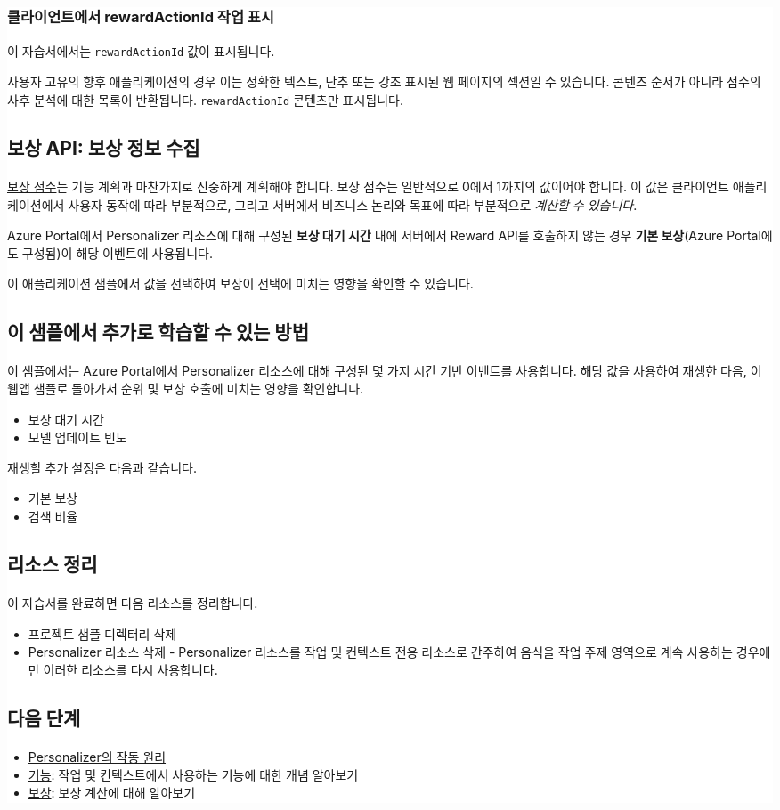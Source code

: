 ### <a name="client-displays-the-rewardactionid-action"></a>클라이언트에서 rewardActionId 작업 표시

이 자습서에서는 `rewardActionId` 값이 표시됩니다.

사용자 고유의 향후 애플리케이션의 경우 이는 정확한 텍스트, 단추 또는 강조 표시된 웹 페이지의 섹션일 수 있습니다. 콘텐츠 순서가 아니라 점수의 사후 분석에 대한 목록이 반환됩니다. `rewardActionId` 콘텐츠만 표시됩니다.

## <a name="reward-api-collect-information-for-reward"></a>보상 API: 보상 정보 수집

[보상 점수](concept-rewards.md)는 기능 계획과 마찬가지로 신중하게 계획해야 합니다. 보상 점수는 일반적으로 0에서 1까지의 값이어야 합니다. 이 값은 클라이언트 애플리케이션에서 사용자 동작에 따라 부분적으로, 그리고 서버에서 비즈니스 논리와 목표에 따라 부분적으로 _계산할 수 있습니다_.

Azure Portal에서 Personalizer 리소스에 대해 구성된 **보상 대기 시간** 내에 서버에서 Reward API를 호출하지 않는 경우 **기본 보상**(Azure Portal에도 구성됨)이 해당 이벤트에 사용됩니다.

이 애플리케이션 샘플에서 값을 선택하여 보상이 선택에 미치는 영향을 확인할 수 있습니다.

## <a name="additional-ways-to-learn-from-this-sample"></a>이 샘플에서 추가로 학습할 수 있는 방법

이 샘플에서는 Azure Portal에서 Personalizer 리소스에 대해 구성된 몇 가지 시간 기반 이벤트를 사용합니다. 해당 값을 사용하여 재생한 다음, 이 웹앱 샘플로 돌아가서 순위 및 보상 호출에 미치는 영향을 확인합니다.

* 보상 대기 시간
* 모델 업데이트 빈도

재생할 추가 설정은 다음과 같습니다.
* 기본 보상
* 검색 비율


## <a name="clean-up-resources"></a>리소스 정리

이 자습서를 완료하면 다음 리소스를 정리합니다.

* 프로젝트 샘플 디렉터리 삭제
* Personalizer 리소스 삭제 - Personalizer 리소스를 작업 및 컨텍스트 전용 리소스로 간주하여 음식을 작업 주제 영역으로 계속 사용하는 경우에만 이러한 리소스를 다시 사용합니다.


## <a name="next-steps"></a>다음 단계
* [Personalizer의 작동 원리](how-personalizer-works.md)
* [기능](concepts-features.md): 작업 및 컨텍스트에서 사용하는 기능에 대한 개념 알아보기
* [보상](concept-rewards.md): 보상 계산에 대해 알아보기